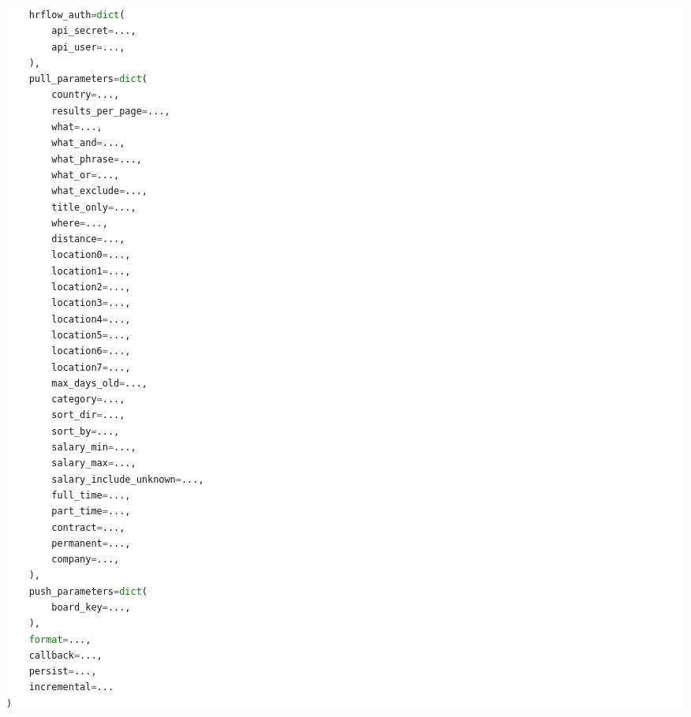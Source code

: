 ```python
    hrflow_auth=dict(
        api_secret=...,
        api_user=...,
    ),
    pull_parameters=dict(
        country=...,
        results_per_page=...,
        what=...,
        what_and=...,
        what_phrase=...,
        what_or=...,
        what_exclude=...,
        title_only=...,
        where=...,
        distance=...,
        location0=...,
        location1=...,
        location2=...,
        location3=...,
        location4=...,
        location5=...,
        location6=...,
        location7=...,
        max_days_old=...,
        category=...,
        sort_dir=...,
        sort_by=...,
        salary_min=...,
        salary_max=...,
        salary_include_unknown=...,
        full_time=...,
        part_time=...,
        contract=...,
        permanent=...,
        company=...,
    ),
    push_parameters=dict(
        board_key=...,
    ),
    format=...,
    callback=...,
    persist=...,
    incremental=...
)
```